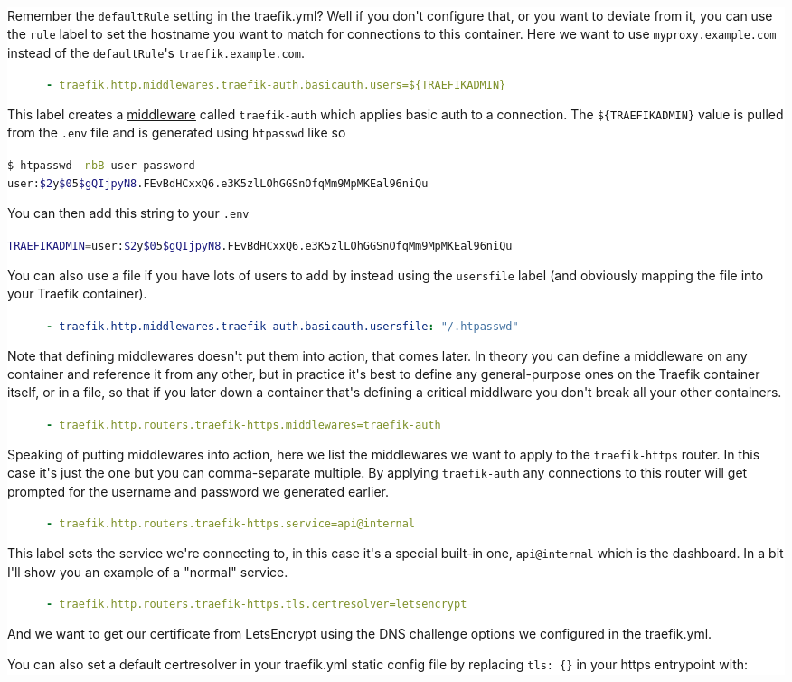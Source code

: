 Remember the `defaultRule` setting in the traefik.yml? Well if you don't configure that, or you want to deviate from it, you can use the `rule` label to set the hostname you want to match for connections to this container. Here we want to use `myproxy.example.com` instead of the `defaultRule`'s `traefik.example.com`.

```yaml
      - traefik.http.middlewares.traefik-auth.basicauth.users=${TRAEFIKADMIN}
```

This label creates a [middleware](https://doc.traefik.io/traefik/middlewares/overview/) called `traefik-auth` which applies basic auth to a connection. The `${TRAEFIKADMIN}` value is pulled from the `.env` file and is generated using `htpasswd` like so

```bash
$ htpasswd -nbB user password
user:$2y$05$gQIjpyN8.FEvBdHCxxQ6.e3K5zlLOhGGSnOfqMm9MpMKEal96niQu
```

You can then add this string to your `.env`

```bash
TRAEFIKADMIN=user:$2y$05$gQIjpyN8.FEvBdHCxxQ6.e3K5zlLOhGGSnOfqMm9MpMKEal96niQu
```

You can also use a file if you have lots of users to add by instead using the `usersfile` label (and obviously mapping the file into your Traefik container).

```yaml
      - traefik.http.middlewares.traefik-auth.basicauth.usersfile: "/.htpasswd"
```

Note that defining middlewares doesn't put them into action, that comes later. In theory you can define a middleware on any container and reference it from any other, but in practice it's best to define any general-purpose ones on the Traefik container itself, or in a file, so that if you later down a container that's defining a critical middlware you don't break all your other containers.

```yaml
      - traefik.http.routers.traefik-https.middlewares=traefik-auth
```

Speaking of putting middlewares into action, here we list the middlewares we want to apply to the `traefik-https` router. In this case it's just the one but you can comma-separate multiple. By applying `traefik-auth` any connections to this router will get prompted for the username and password we generated earlier.

```yaml
      - traefik.http.routers.traefik-https.service=api@internal
```

This label sets the service we're connecting to, in this case it's a special built-in one, `api@internal` which is the dashboard. In a bit I'll show you an example of a "normal" service.

```yaml
      - traefik.http.routers.traefik-https.tls.certresolver=letsencrypt
```

And we want to get our certificate from LetsEncrypt using the DNS challenge options we configured in the traefik.yml.

You can also set a default certresolver in your traefik.yml static config file by replacing `tls: {}` in your https entrypoint with:
